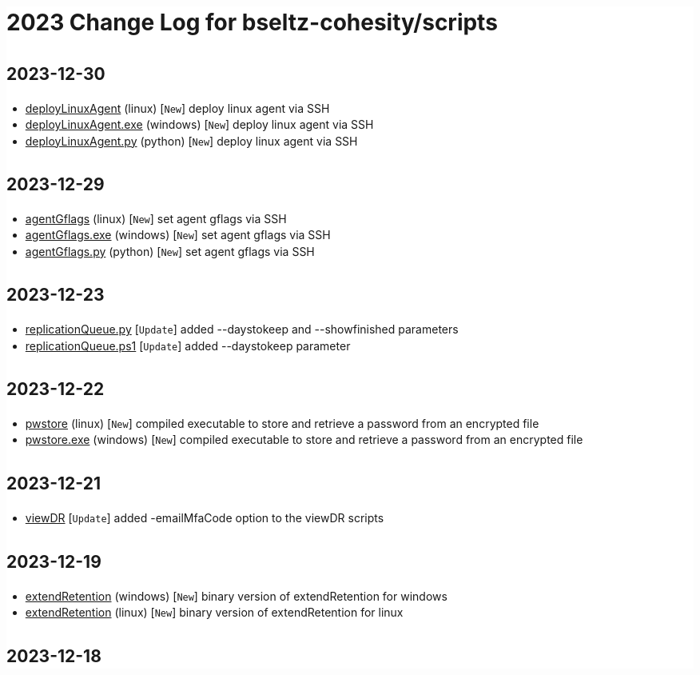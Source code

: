 # 2023 Change Log for bseltz-cohesity/scripts

## 2023-12-30

* [deployLinuxAgent](https://github.com/cohesity/community-automation-samples/tree/main/linux/deployLinuxAgent) (linux) [`New`] deploy linux agent via SSH
* [deployLinuxAgent.exe](https://github.com/cohesity/community-automation-samples/tree/main/windows/deployLinuxAgent) (windows) [`New`] deploy linux agent via SSH
* [deployLinuxAgent.py](https://github.com/cohesity/community-automation-samples/tree/main/python/deployLinuxAgent) (python) [`New`] deploy linux agent via SSH

## 2023-12-29

* [agentGflags](https://github.com/cohesity/community-automation-samples/tree/main/linux/agentGflags) (linux) [`New`] set agent gflags via SSH
* [agentGflags.exe](https://github.com/cohesity/community-automation-samples/tree/main/windows/agentGflags) (windows) [`New`] set agent gflags via SSH
* [agentGflags.py](https://github.com/cohesity/community-automation-samples/tree/main/python/agentGflags) (python) [`New`] set agent gflags via SSH

## 2023-12-23

* [replicationQueue.py](https://github.com/cohesity/community-automation-samples/tree/main/python/replicationQueue) [`Update`] added --daystokeep and --showfinished parameters
* [replicationQueue.ps1](https://github.com/cohesity/community-automation-samples/tree/main/powershell/replicationQueue) [`Update`] added --daystokeep parameter

## 2023-12-22

* [pwstore](https://github.com/cohesity/community-automation-samples/tree/main/linux/pwstore) (linux) [`New`] compiled executable to store and retrieve a password from an encrypted file
* [pwstore.exe](https://github.com/cohesity/community-automation-samples/tree/main/windows/pwstore) (windows) [`New`] compiled executable to store and retrieve a password from an encrypted file

## 2023-12-21

* [viewDR](https://github.com/cohesity/community-automation-samples/tree/main/powershell/viewDR) [`Update`] added -emailMfaCode option to the viewDR scripts

## 2023-12-19

* [extendRetention](https://github.com/cohesity/community-automation-samples/tree/main/windows/extendRetention) (windows) [`New`] binary version of extendRetention for windows
* [extendRetention](https://github.com/cohesity/community-automation-samples/tree/main/windows/extendRetention) (linux) [`New`] binary version of extendRetention for linux

## 2023-12-18
